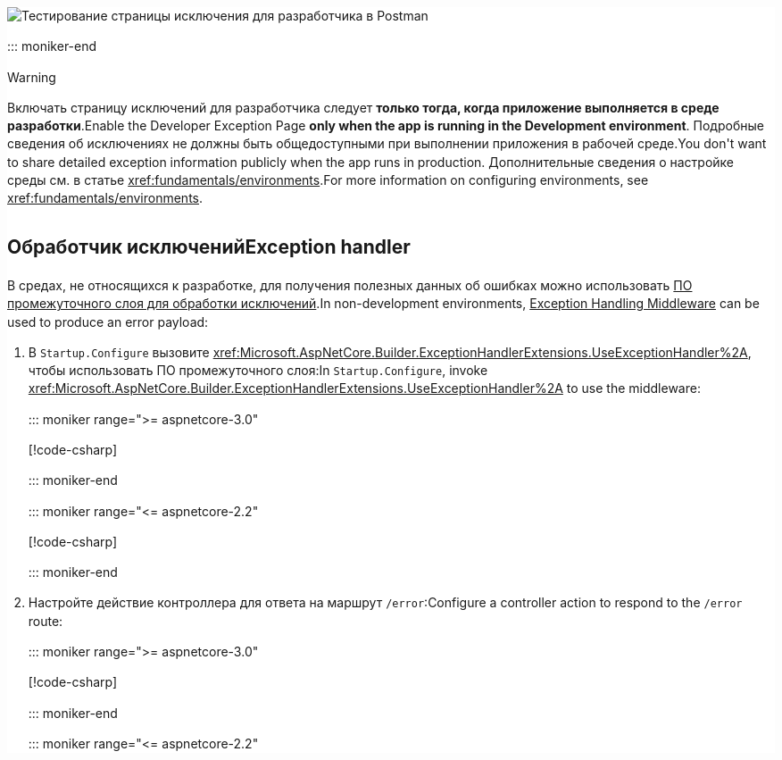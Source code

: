 ![Тестирование страницы исключения для разработчика в Postman](handle-errors/_static/developer-exception-page-postman.gif)

::: moniker-end

> [!WARNING]
> <span data-ttu-id="960a1-121">Включать страницу исключений для разработчика следует **только тогда, когда приложение выполняется в среде разработки**.</span><span class="sxs-lookup"><span data-stu-id="960a1-121">Enable the Developer Exception Page **only when the app is running in the Development environment**.</span></span> <span data-ttu-id="960a1-122">Подробные сведения об исключениях не должны быть общедоступными при выполнении приложения в рабочей среде.</span><span class="sxs-lookup"><span data-stu-id="960a1-122">You don't want to share detailed exception information publicly when the app runs in production.</span></span> <span data-ttu-id="960a1-123">Дополнительные сведения о настройке среды см. в статье <xref:fundamentals/environments>.</span><span class="sxs-lookup"><span data-stu-id="960a1-123">For more information on configuring environments, see <xref:fundamentals/environments>.</span></span>

## <a name="exception-handler"></a><span data-ttu-id="960a1-124">Обработчик исключений</span><span class="sxs-lookup"><span data-stu-id="960a1-124">Exception handler</span></span>

<span data-ttu-id="960a1-125">В средах, не относящихся к разработке, для получения полезных данных об ошибках можно использовать [ПО промежуточного слоя для обработки исключений](xref:fundamentals/error-handling).</span><span class="sxs-lookup"><span data-stu-id="960a1-125">In non-development environments, [Exception Handling Middleware](xref:fundamentals/error-handling) can be used to produce an error payload:</span></span>

1. <span data-ttu-id="960a1-126">В `Startup.Configure` вызовите <xref:Microsoft.AspNetCore.Builder.ExceptionHandlerExtensions.UseExceptionHandler%2A>, чтобы использовать ПО промежуточного слоя:</span><span class="sxs-lookup"><span data-stu-id="960a1-126">In `Startup.Configure`, invoke <xref:Microsoft.AspNetCore.Builder.ExceptionHandlerExtensions.UseExceptionHandler%2A> to use the middleware:</span></span>

    ::: moniker range=">= aspnetcore-3.0"

    [!code-csharp[](handle-errors/samples/3.x/Startup.cs?name=snippet_UseExceptionHandler&highlight=9)]

    ::: moniker-end

    ::: moniker range="<= aspnetcore-2.2"

    [!code-csharp[](handle-errors/samples/2.x/2.2/Startup.cs?name=snippet_UseExceptionHandler&highlight=9)]

    ::: moniker-end

1. <span data-ttu-id="960a1-127">Настройте действие контроллера для ответа на маршрут `/error`:</span><span class="sxs-lookup"><span data-stu-id="960a1-127">Configure a controller action to respond to the `/error` route:</span></span>

    ::: moniker range=">= aspnetcore-3.0"

    [!code-csharp[](handle-errors/samples/3.x/Controllers/ErrorController.cs?name=snippet_ErrorController)]

    ::: moniker-end

    ::: moniker range="<= aspnetcore-2.2"
